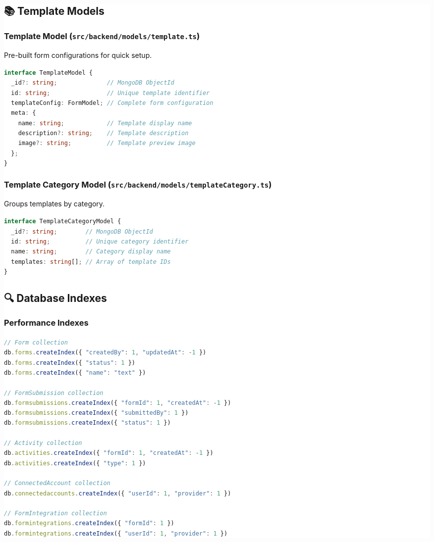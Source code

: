 ## 📚 Template Models

### Template Model (`src/backend/models/template.ts`)

Pre-built form configurations for quick setup.

```typescript
interface TemplateModel {
  _id?: string;              // MongoDB ObjectId
  id: string;                // Unique template identifier
  templateConfig: FormModel; // Complete form configuration
  meta: {
    name: string;            // Template display name
    description?: string;    // Template description
    image?: string;          // Template preview image
  };
}
```

### Template Category Model (`src/backend/models/templateCategory.ts`)

Groups templates by category.

```typescript
interface TemplateCategoryModel {
  _id?: string;        // MongoDB ObjectId
  id: string;          // Unique category identifier
  name: string;        // Category display name
  templates: string[]; // Array of template IDs
}
```

## 🔍 Database Indexes

### Performance Indexes

```javascript
// Form collection
db.forms.createIndex({ "createdBy": 1, "updatedAt": -1 })
db.forms.createIndex({ "status": 1 })
db.forms.createIndex({ "name": "text" })

// FormSubmission collection
db.formsubmissions.createIndex({ "formId": 1, "createdAt": -1 })
db.formsubmissions.createIndex({ "submittedBy": 1 })
db.formsubmissions.createIndex({ "status": 1 })

// Activity collection
db.activities.createIndex({ "formId": 1, "createdAt": -1 })
db.activities.createIndex({ "type": 1 })

// ConnectedAccount collection
db.connectedaccounts.createIndex({ "userId": 1, "provider": 1 })

// FormIntegration collection
db.formintegrations.createIndex({ "formId": 1 })
db.formintegrations.createIndex({ "userId": 1, "provider": 1 })
```
